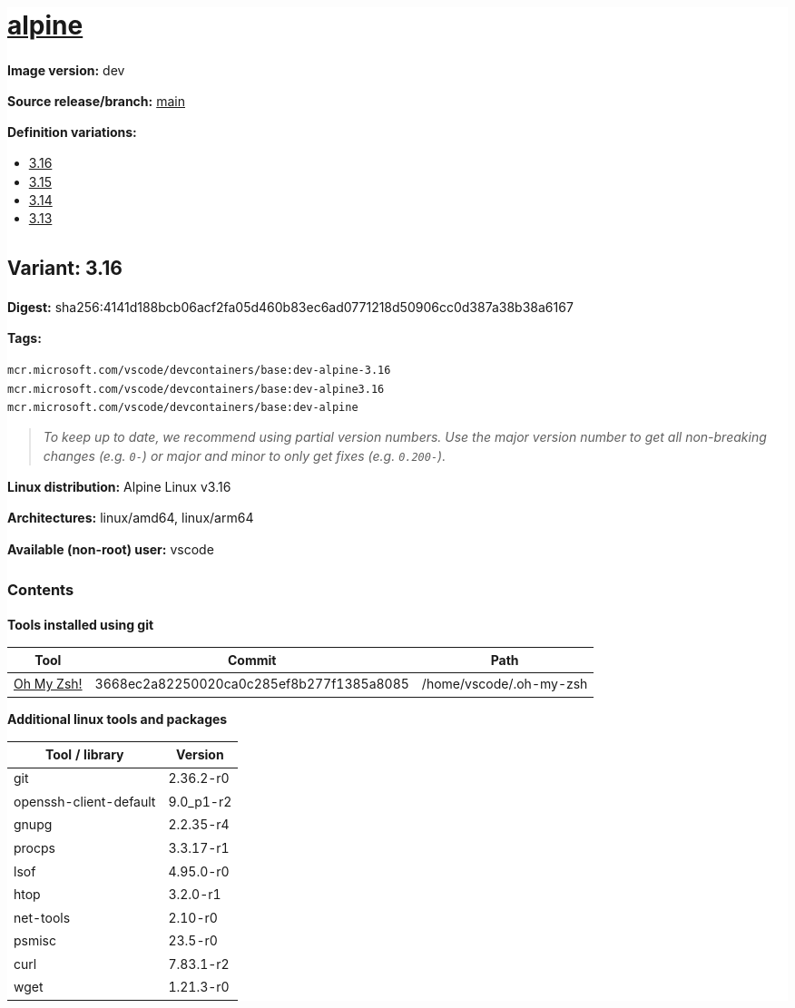 # [alpine](HTTPS://github.com/microsoft/vscode-dev-containers/tree/main/containers/alpine)

**Image version:** dev

**Source release/branch:**
[main](HTTPS://github.com/microsoft/vscode-dev-containers/tree/main/containers/alpine)

**Definition variations:**

-   [3.16](#variant-316)
-   [3.15](#variant-315)
-   [3.14](#variant-314)
-   [3.13](#variant-313)

## Variant: 3.16

**Digest:**
sha256:4141d188bcb06acf2fa05d460b83ec6ad0771218d50906cc0d387a38b38a6167

**Tags:**

```
mcr.microsoft.com/vscode/devcontainers/base:dev-alpine-3.16
mcr.microsoft.com/vscode/devcontainers/base:dev-alpine3.16
mcr.microsoft.com/vscode/devcontainers/base:dev-alpine
```

> _To keep up to date, we recommend using partial version numbers. Use the major
> version number to get all non-breaking changes (e.g. `0-`) or major and minor
> to only get fixes (e.g. `0.200-`)._

**Linux distribution:** Alpine Linux v3.16

**Architectures:** linux/amd64, linux/arm64

**Available (non-root) user:** vscode

### Contents

**Tools installed using git**

| Tool                                             | Commit                                   | Path                    |
| ------------------------------------------------ | ---------------------------------------- | ----------------------- |
| [Oh My Zsh!](HTTPS://github.com/ohmyzsh/ohmyzsh) | 3668ec2a82250020ca0c285ef8b277f1385a8085 | /home/vscode/.oh-my-zsh |

**Additional linux tools and packages**

| Tool / library         | Version               |
| ---------------------- | --------------------- |
| git                    | 2.36.2-r0             |
| openssh-client-default | 9.0_p1-r2             |
| gnupg                  | 2.2.35-r4             |
| procps                 | 3.3.17-r1             |
| lsof                   | 4.95.0-r0             |
| htop                   | 3.2.0-r1              |
| net-tools              | 2.10-r0               |
| psmisc                 | 23.5-r0               |
| curl                   | 7.83.1-r2             |
| wget                   | 1.21.3-r0             |